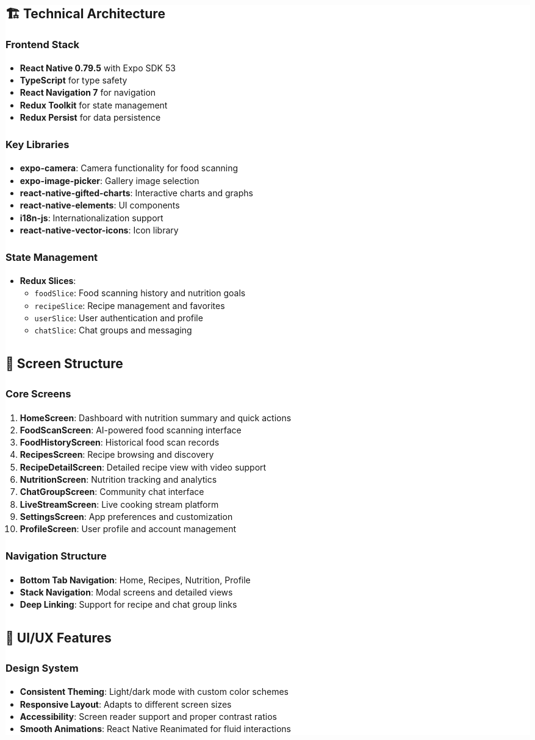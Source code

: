 ## 🏗️ Technical Architecture

### Frontend Stack
- **React Native 0.79.5** with Expo SDK 53
- **TypeScript** for type safety
- **React Navigation 7** for navigation
- **Redux Toolkit** for state management
- **Redux Persist** for data persistence

### Key Libraries
- **expo-camera**: Camera functionality for food scanning
- **expo-image-picker**: Gallery image selection
- **react-native-gifted-charts**: Interactive charts and graphs
- **react-native-elements**: UI components
- **i18n-js**: Internationalization support
- **react-native-vector-icons**: Icon library

### State Management
- **Redux Slices**:
  - `foodSlice`: Food scanning history and nutrition goals
  - `recipeSlice`: Recipe management and favorites
  - `userSlice`: User authentication and profile
  - `chatSlice`: Chat groups and messaging

## 📱 Screen Structure

### Core Screens
1. **HomeScreen**: Dashboard with nutrition summary and quick actions
2. **FoodScanScreen**: AI-powered food scanning interface
3. **FoodHistoryScreen**: Historical food scan records
4. **RecipesScreen**: Recipe browsing and discovery
5. **RecipeDetailScreen**: Detailed recipe view with video support
6. **NutritionScreen**: Nutrition tracking and analytics
7. **ChatGroupScreen**: Community chat interface
8. **LiveStreamScreen**: Live cooking stream platform
9. **SettingsScreen**: App preferences and customization
10. **ProfileScreen**: User profile and account management

### Navigation Structure
- **Bottom Tab Navigation**: Home, Recipes, Nutrition, Profile
- **Stack Navigation**: Modal screens and detailed views
- **Deep Linking**: Support for recipe and chat group links

## 🎨 UI/UX Features

### Design System
- **Consistent Theming**: Light/dark mode with custom color schemes
- **Responsive Layout**: Adapts to different screen sizes
- **Accessibility**: Screen reader support and proper contrast ratios
- **Smooth Animations**: React Native Reanimated for fluid interactions

